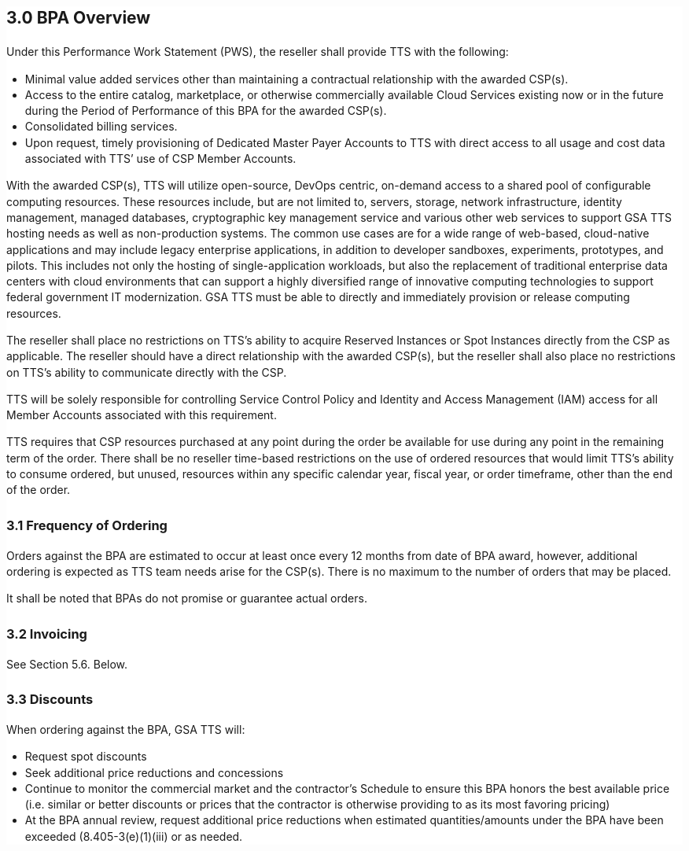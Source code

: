 ## 3.0 BPA Overview

Under this Performance Work Statement (PWS), the reseller shall provide TTS with the following: 
* Minimal value added services other than maintaining a contractual relationship with the awarded CSP(s).
* Access to the entire catalog, marketplace, or otherwise commercially available Cloud Services existing now or in the future during the Period of Performance of this BPA for the awarded CSP(s).
* Consolidated billing services.
* Upon request, timely provisioning of Dedicated Master Payer Accounts to TTS with direct access to all usage and cost data associated with TTS’ use of CSP Member Accounts.

With the awarded CSP(s), TTS will utilize open-source, DevOps centric, on-demand access to a shared pool of configurable computing resources.  These resources include, but are not limited to, servers, storage, network infrastructure, identity management, managed databases, cryptographic key management service and various other web services to support GSA TTS hosting needs as well as non-production systems. The common use cases are for a wide range of web-based, cloud-native applications and may include legacy enterprise applications, in addition to developer sandboxes, experiments, prototypes, and pilots. This includes not only the hosting of single-application workloads, but also the replacement of traditional enterprise data centers with cloud environments that can support a highly diversified range of innovative computing technologies to support federal government IT modernization.  GSA TTS must be able to directly and immediately provision or release computing resources.

The reseller shall place no restrictions on TTS’s ability to acquire Reserved Instances or Spot Instances directly from the CSP as applicable. The reseller should have a direct relationship with the awarded CSP(s), but the reseller shall also place no restrictions on TTS’s ability to communicate directly with the CSP.

TTS will be solely responsible for controlling Service Control Policy and Identity and Access Management (IAM) access for all Member Accounts associated with this requirement.
 
TTS requires that CSP resources purchased at any point during the order be available for use during any point in the remaining term of the order. There shall be no reseller time-based restrictions on the use of ordered resources that would limit TTS’s ability to consume ordered, but unused, resources within any specific calendar year, fiscal year, or order timeframe, other than the end of the order.

### 3.1 Frequency of Ordering 

Orders against the BPA are estimated to occur at least once every 12 months from date of BPA award, however, additional ordering is expected as TTS team needs arise for the CSP(s). There is no maximum to the number of orders that may be placed.

It shall be noted that BPAs do not promise or guarantee actual orders.

### 3.2 Invoicing

See Section 5.6. Below. 

### 3.3 Discounts

When ordering against the BPA, GSA TTS will:
* Request spot discounts
* Seek additional price reductions and concessions
* Continue to monitor the commercial market and the contractor’s Schedule to ensure this BPA honors the best available price (i.e. similar or better discounts or prices that the contractor is otherwise providing to as its most favoring pricing)
* At the BPA annual review, request additional price reductions when estimated quantities/amounts under the BPA have been exceeded (8.405-3(e)(1)(iii) or as needed.

